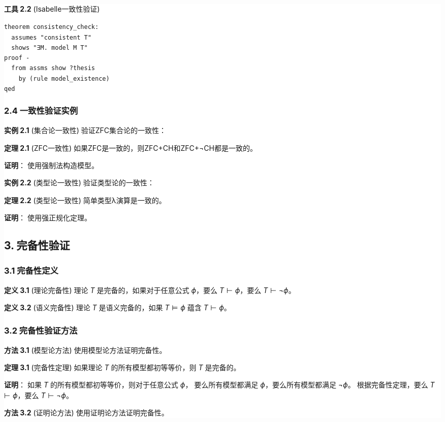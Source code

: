 **工具 2.2** (Isabelle一致性验证)

```isabelle
theorem consistency_check:
  assumes "consistent T"
  shows "∃M. model M T"
proof -
  from assms show ?thesis
    by (rule model_existence)
qed
```

### 2.4 一致性验证实例

**实例 2.1** (集合论一致性)
验证ZFC集合论的一致性：

**定理 2.1** (ZFC一致性)
如果ZFC是一致的，则ZFC+CH和ZFC+¬CH都是一致的。

**证明**：
使用强制法构造模型。

**实例 2.2** (类型论一致性)
验证类型论的一致性：

**定理 2.2** (类型论一致性)
简单类型λ演算是一致的。

**证明**：
使用强正规化定理。

## 3. 完备性验证

### 3.1 完备性定义

**定义 3.1** (理论完备性)
理论 $T$ 是完备的，如果对于任意公式 $\phi$，要么 $T \vdash \phi$，要么 $T \vdash \neg\phi$。

**定义 3.2** (语义完备性)
理论 $T$ 是语义完备的，如果 $T \models \phi$ 蕴含 $T \vdash \phi$。

### 3.2 完备性验证方法

**方法 3.1** (模型论方法)
使用模型论方法证明完备性。

**定理 3.1** (完备性定理)
如果理论 $T$ 的所有模型都初等等价，则 $T$ 是完备的。

**证明**：
如果 $T$ 的所有模型都初等等价，则对于任意公式 $\phi$，
要么所有模型都满足 $\phi$，要么所有模型都满足 $\neg\phi$。
根据完备性定理，要么 $T \vdash \phi$，要么 $T \vdash \neg\phi$。

**方法 3.2** (证明论方法)
使用证明论方法证明完备性。
